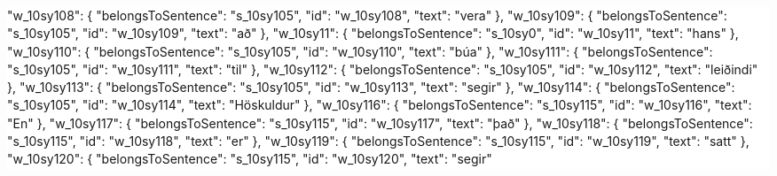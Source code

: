 "w_10sy108": {
"belongsToSentence": "s_10sy105",
"id": "w_10sy108",
"text": "vera"
},
"w_10sy109": {
"belongsToSentence": "s_10sy105",
"id": "w_10sy109",
"text": "að"
},
"w_10sy11": {
"belongsToSentence": "s_10sy0",
"id": "w_10sy11",
"text": "hans"
},
"w_10sy110": {
"belongsToSentence": "s_10sy105",
"id": "w_10sy110",
"text": "búa"
},
"w_10sy111": {
"belongsToSentence": "s_10sy105",
"id": "w_10sy111",
"text": "til"
},
"w_10sy112": {
"belongsToSentence": "s_10sy105",
"id": "w_10sy112",
"text": "leiðindi"
},
"w_10sy113": {
"belongsToSentence": "s_10sy105",
"id": "w_10sy113",
"text": "segir"
},
"w_10sy114": {
"belongsToSentence": "s_10sy105",
"id": "w_10sy114",
"text": "Höskuldur"
},
"w_10sy116": {
"belongsToSentence": "s_10sy115",
"id": "w_10sy116",
"text": "En"
},
"w_10sy117": {
"belongsToSentence": "s_10sy115",
"id": "w_10sy117",
"text": "það"
},
"w_10sy118": {
"belongsToSentence": "s_10sy115",
"id": "w_10sy118",
"text": "er"
},
"w_10sy119": {
"belongsToSentence": "s_10sy115",
"id": "w_10sy119",
"text": "satt"
},
"w_10sy120": {
"belongsToSentence": "s_10sy115",
"id": "w_10sy120",
"text": "segir"